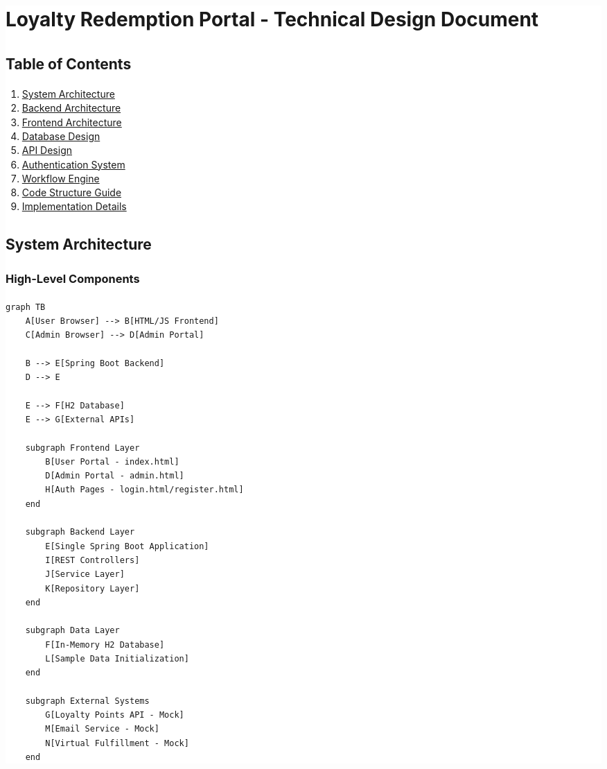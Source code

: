 # Loyalty Redemption Portal - Technical Design Document

## Table of Contents
1. [System Architecture](#system-architecture)
2. [Backend Architecture](#backend-architecture)
3. [Frontend Architecture](#frontend-architecture)
4. [Database Design](#database-design)
5. [API Design](#api-design)
6. [Authentication System](#authentication-system)
7. [Workflow Engine](#workflow-engine)
8. [Code Structure Guide](#code-structure-guide)
9. [Implementation Details](#implementation-details)

## System Architecture

### High-Level Components

```mermaid
graph TB
    A[User Browser] --> B[HTML/JS Frontend]
    C[Admin Browser] --> D[Admin Portal]
    
    B --> E[Spring Boot Backend]
    D --> E
    
    E --> F[H2 Database]
    E --> G[External APIs]
    
    subgraph Frontend Layer
        B[User Portal - index.html]
        D[Admin Portal - admin.html]
        H[Auth Pages - login.html/register.html]
    end
    
    subgraph Backend Layer
        E[Single Spring Boot Application]
        I[REST Controllers]
        J[Service Layer]
        K[Repository Layer]
    end
    
    subgraph Data Layer
        F[In-Memory H2 Database]
        L[Sample Data Initialization]
    end
    
    subgraph External Systems
        G[Loyalty Points API - Mock]
        M[Email Service - Mock]
        N[Virtual Fulfillment - Mock]
    end
```
